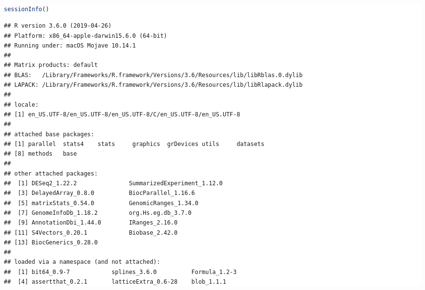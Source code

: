 ``` r
sessionInfo()
```

    ## R version 3.6.0 (2019-04-26)
    ## Platform: x86_64-apple-darwin15.6.0 (64-bit)
    ## Running under: macOS Mojave 10.14.1
    ## 
    ## Matrix products: default
    ## BLAS:   /Library/Frameworks/R.framework/Versions/3.6/Resources/lib/libRblas.0.dylib
    ## LAPACK: /Library/Frameworks/R.framework/Versions/3.6/Resources/lib/libRlapack.dylib
    ## 
    ## locale:
    ## [1] en_US.UTF-8/en_US.UTF-8/en_US.UTF-8/C/en_US.UTF-8/en_US.UTF-8
    ## 
    ## attached base packages:
    ## [1] parallel  stats4    stats     graphics  grDevices utils     datasets 
    ## [8] methods   base     
    ## 
    ## other attached packages:
    ##  [1] DESeq2_1.22.2               SummarizedExperiment_1.12.0
    ##  [3] DelayedArray_0.8.0          BiocParallel_1.16.6        
    ##  [5] matrixStats_0.54.0          GenomicRanges_1.34.0       
    ##  [7] GenomeInfoDb_1.18.2         org.Hs.eg.db_3.7.0         
    ##  [9] AnnotationDbi_1.44.0        IRanges_2.16.0             
    ## [11] S4Vectors_0.20.1            Biobase_2.42.0             
    ## [13] BiocGenerics_0.28.0        
    ## 
    ## loaded via a namespace (and not attached):
    ##  [1] bit64_0.9-7            splines_3.6.0          Formula_1.2-3         
    ##  [4] assertthat_0.2.1       latticeExtra_0.6-28    blob_1.1.1            